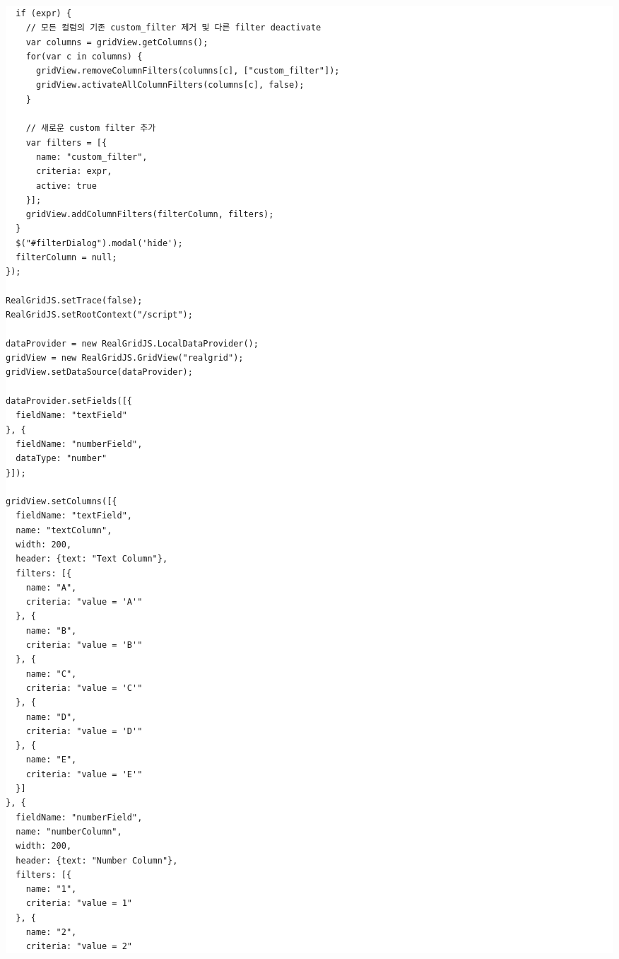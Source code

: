       if (expr) {
        // 모든 컬럼의 기존 custom_filter 제거 및 다른 filter deactivate
        var columns = gridView.getColumns();
        for(var c in columns) {
          gridView.removeColumnFilters(columns[c], ["custom_filter"]);
          gridView.activateAllColumnFilters(columns[c], false);
        }

        // 새로운 custom filter 추가
        var filters = [{
          name: "custom_filter",
          criteria: expr,
          active: true
        }];
        gridView.addColumnFilters(filterColumn, filters);      
      }
      $("#filterDialog").modal('hide');
      filterColumn = null;
    });

    RealGridJS.setTrace(false);
    RealGridJS.setRootContext("/script");
    
    dataProvider = new RealGridJS.LocalDataProvider();
    gridView = new RealGridJS.GridView("realgrid");
    gridView.setDataSource(dataProvider);

    dataProvider.setFields([{
      fieldName: "textField"
    }, {
      fieldName: "numberField",
      dataType: "number"
    }]);

    gridView.setColumns([{
      fieldName: "textField",
      name: "textColumn",
      width: 200,
      header: {text: "Text Column"},
      filters: [{
        name: "A",
        criteria: "value = 'A'"
      }, {
        name: "B",
        criteria: "value = 'B'"
      }, {
        name: "C",
        criteria: "value = 'C'"
      }, {
        name: "D",
        criteria: "value = 'D'"
      }, {
        name: "E",
        criteria: "value = 'E'"
      }]
    }, {
      fieldName: "numberField",
      name: "numberColumn",
      width: 200,
      header: {text: "Number Column"},
      filters: [{
        name: "1",
        criteria: "value = 1"
      }, {
        name: "2",
        criteria: "value = 2"
